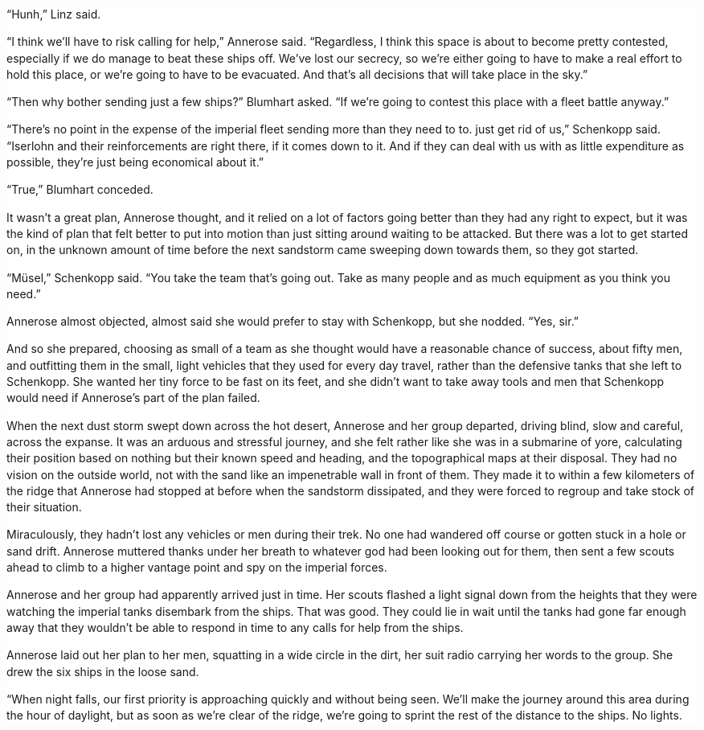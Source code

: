 “Hunh,” Linz said\.

“I think we’ll have to risk calling for help,” Annerose said\. “Regardless, I think this space is about to become pretty contested, especially if we do manage to beat these ships off\. We’ve lost our secrecy, so we’re either going to have to make a real effort to hold this place, or we’re going to have to be evacuated\. And that’s all decisions that will take place in the sky\.”

“Then why bother sending just a few ships?” Blumhart asked\. “If we’re going to contest this place with a fleet battle anyway\.”

“There’s no point in the expense of the imperial fleet sending more than they need to to\. just get rid of us,” Schenkopp said\. “Iserlohn and their reinforcements are right there, if it comes down to it\. And if they can deal with us with as little expenditure as possible, they’re just being economical about it\.”

“True,” Blumhart conceded\.

It wasn’t a great plan, Annerose thought, and it relied on a lot of factors going better than they had any right to expect, but it was the kind of plan that felt better to put into motion than just sitting around waiting to be attacked\. But there was a lot to get started on, in the unknown amount of time before the next sandstorm came sweeping down towards them, so they got started\.

“Müsel,” Schenkopp said\. “You take the team that’s going out\. Take as many people and as much equipment as you think you need\.”

Annerose almost objected, almost said she would prefer to stay with Schenkopp, but she nodded\. “Yes, sir\.”

And so she prepared, choosing as small of a team as she thought would have a reasonable chance of success, about fifty men, and outfitting them in the small, light vehicles that they used for every day travel, rather than the defensive tanks that she left to Schenkopp\. She wanted her tiny force to be fast on its feet, and she didn’t want to take away tools and men that Schenkopp would need if Annerose’s part of the plan failed\. 

When the next dust storm swept down across the hot desert, Annerose and her group departed, driving blind, slow and careful, across the expanse\. It was an arduous and stressful journey, and she felt rather like she was in a submarine of yore, calculating their position based on nothing but their known speed and heading, and the topographical maps at their disposal\. They had no vision on the outside world, not with the sand like an impenetrable wall in front of them\. They made it to within a few kilometers of the ridge that Annerose had stopped at before when the sandstorm dissipated, and they were forced to regroup and take stock of their situation\. 

Miraculously, they hadn’t lost any vehicles or men during their trek\. No one had wandered off course or gotten stuck in a hole or sand drift\. Annerose muttered thanks under her breath to whatever god had been looking out for them, then sent a few scouts ahead to climb to a higher vantage point and spy on the imperial forces\.

Annerose and her group had apparently arrived just in time\. Her scouts flashed a light signal down from the heights that they were watching the imperial tanks disembark from the ships\. That was good\. They could lie in wait until the tanks had gone far enough away that they wouldn’t be able to respond in time to any calls for help from the ships\. 

Annerose laid out her plan to her men, squatting in a wide circle in the dirt, her suit radio carrying her words to the group\. She drew the six ships in the loose sand\. 

“When night falls, our first priority is approaching quickly and without being seen\. We’ll make the journey around this area during the hour of daylight, but as soon as we’re clear of the ridge, we’re going to sprint the rest of the distance to the ships\. No lights\. 
